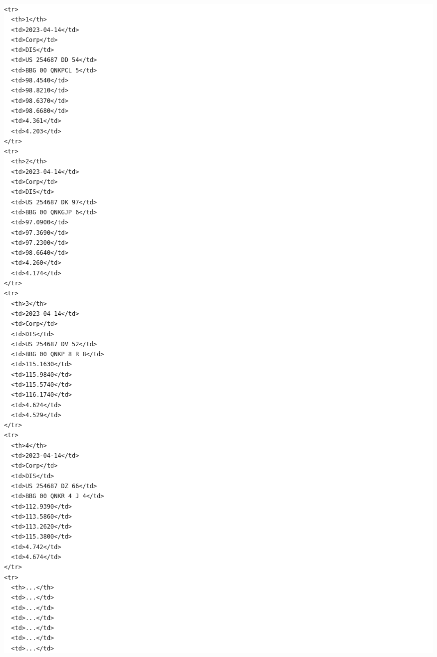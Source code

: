     <tr>
      <th>1</th>
      <td>2023-04-14</td>
      <td>Corp</td>
      <td>DIS</td>
      <td>US 254687 DD 54</td>
      <td>BBG 00 QNKPCL 5</td>
      <td>98.4540</td>
      <td>98.8210</td>
      <td>98.6370</td>
      <td>98.6680</td>
      <td>4.361</td>
      <td>4.203</td>
    </tr>
    <tr>
      <th>2</th>
      <td>2023-04-14</td>
      <td>Corp</td>
      <td>DIS</td>
      <td>US 254687 DK 97</td>
      <td>BBG 00 QNKGJP 6</td>
      <td>97.0900</td>
      <td>97.3690</td>
      <td>97.2300</td>
      <td>98.6640</td>
      <td>4.260</td>
      <td>4.174</td>
    </tr>
    <tr>
      <th>3</th>
      <td>2023-04-14</td>
      <td>Corp</td>
      <td>DIS</td>
      <td>US 254687 DV 52</td>
      <td>BBG 00 QNKP 8 R 8</td>
      <td>115.1630</td>
      <td>115.9840</td>
      <td>115.5740</td>
      <td>116.1740</td>
      <td>4.624</td>
      <td>4.529</td>
    </tr>
    <tr>
      <th>4</th>
      <td>2023-04-14</td>
      <td>Corp</td>
      <td>DIS</td>
      <td>US 254687 DZ 66</td>
      <td>BBG 00 QNKR 4 J 4</td>
      <td>112.9390</td>
      <td>113.5860</td>
      <td>113.2620</td>
      <td>115.3800</td>
      <td>4.742</td>
      <td>4.674</td>
    </tr>
    <tr>
      <th>...</th>
      <td>...</td>
      <td>...</td>
      <td>...</td>
      <td>...</td>
      <td>...</td>
      <td>...</td>